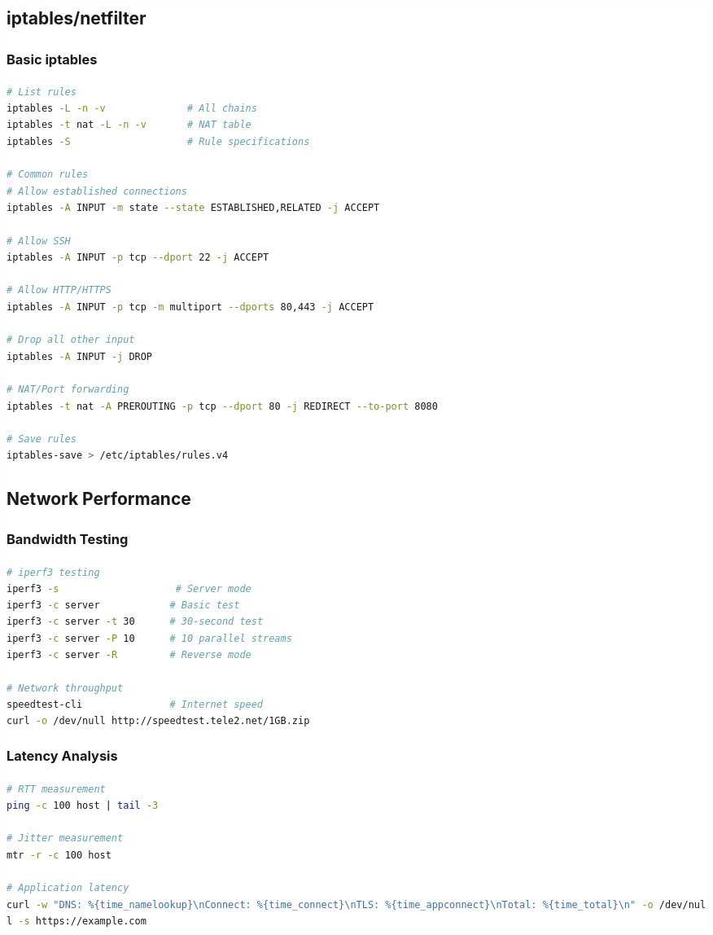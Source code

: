 ## iptables/netfilter

### Basic iptables

```bash
# List rules
iptables -L -n -v              # All chains
iptables -t nat -L -n -v       # NAT table
iptables -S                    # Rule specifications

# Common rules
# Allow established connections
iptables -A INPUT -m state --state ESTABLISHED,RELATED -j ACCEPT

# Allow SSH
iptables -A INPUT -p tcp --dport 22 -j ACCEPT

# Allow HTTP/HTTPS
iptables -A INPUT -p tcp -m multiport --dports 80,443 -j ACCEPT

# Drop all other input
iptables -A INPUT -j DROP

# NAT/Port forwarding
iptables -t nat -A PREROUTING -p tcp --dport 80 -j REDIRECT --to-port 8080

# Save rules
iptables-save > /etc/iptables/rules.v4
```

## Network Performance

### Bandwidth Testing

```bash
# iperf3 testing
iperf3 -s                    # Server mode
iperf3 -c server            # Basic test
iperf3 -c server -t 30      # 30-second test
iperf3 -c server -P 10      # 10 parallel streams
iperf3 -c server -R         # Reverse mode

# Network throughput
speedtest-cli               # Internet speed
curl -o /dev/null http://speedtest.tele2.net/1GB.zip
```

### Latency Analysis

```bash
# RTT measurement
ping -c 100 host | tail -3

# Jitter measurement
mtr -r -c 100 host

# Application latency
curl -w "DNS: %{time_namelookup}\nConnect: %{time_connect}\nTLS: %{time_appconnect}\nTotal: %{time_total}\n" -o /dev/null -s https://example.com
```
